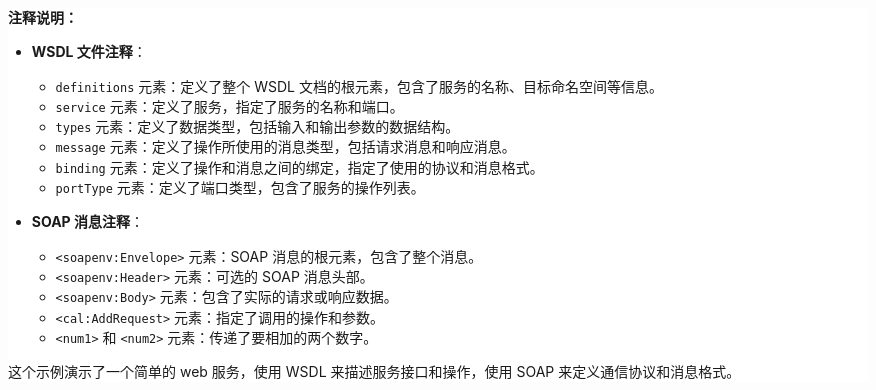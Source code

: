 **注释说明：**

- **WSDL 文件注释**：
  - `definitions` 元素：定义了整个 WSDL 文档的根元素，包含了服务的名称、目标命名空间等信息。
  - `service` 元素：定义了服务，指定了服务的名称和端口。
  - `types` 元素：定义了数据类型，包括输入和输出参数的数据结构。
  - `message` 元素：定义了操作所使用的消息类型，包括请求消息和响应消息。
  - `binding` 元素：定义了操作和消息之间的绑定，指定了使用的协议和消息格式。
  - `portType` 元素：定义了端口类型，包含了服务的操作列表。
  
- **SOAP 消息注释**：
  - `<soapenv:Envelope>` 元素：SOAP 消息的根元素，包含了整个消息。
  - `<soapenv:Header>` 元素：可选的 SOAP 消息头部。
  - `<soapenv:Body>` 元素：包含了实际的请求或响应数据。
  - `<cal:AddRequest>` 元素：指定了调用的操作和参数。
  - `<num1>` 和 `<num2>` 元素：传递了要相加的两个数字。

这个示例演示了一个简单的 web 服务，使用 WSDL 来描述服务接口和操作，使用 SOAP 来定义通信协议和消息格式。